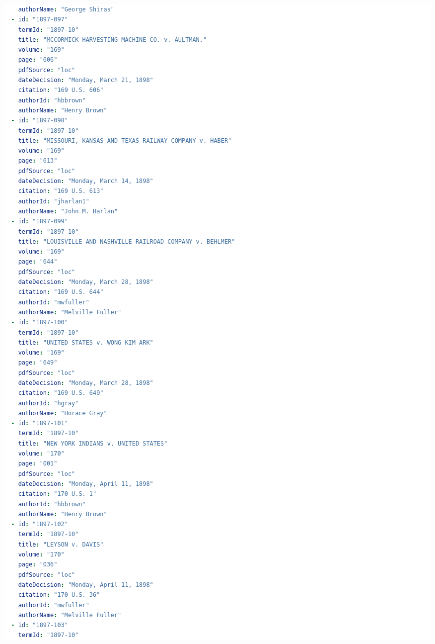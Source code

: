 ```yaml
    authorName: "George Shiras"
  - id: "1897-097"
    termId: "1897-10"
    title: "MCCORMICK HARVESTING MACHINE CO. v. AULTMAN."
    volume: "169"
    page: "606"
    pdfSource: "loc"
    dateDecision: "Monday, March 21, 1898"
    citation: "169 U.S. 606"
    authorId: "hbbrown"
    authorName: "Henry Brown"
  - id: "1897-098"
    termId: "1897-10"
    title: "MISSOURI, KANSAS AND TEXAS RAILWAY COMPANY v. HABER"
    volume: "169"
    page: "613"
    pdfSource: "loc"
    dateDecision: "Monday, March 14, 1898"
    citation: "169 U.S. 613"
    authorId: "jharlan1"
    authorName: "John M. Harlan"
  - id: "1897-099"
    termId: "1897-10"
    title: "LOUISVILLE AND NASHVILLE RAILROAD COMPANY v. BEHLMER"
    volume: "169"
    page: "644"
    pdfSource: "loc"
    dateDecision: "Monday, March 28, 1898"
    citation: "169 U.S. 644"
    authorId: "mwfuller"
    authorName: "Melville Fuller"
  - id: "1897-100"
    termId: "1897-10"
    title: "UNITED STATES v. WONG KIM ARK"
    volume: "169"
    page: "649"
    pdfSource: "loc"
    dateDecision: "Monday, March 28, 1898"
    citation: "169 U.S. 649"
    authorId: "hgray"
    authorName: "Horace Gray"
  - id: "1897-101"
    termId: "1897-10"
    title: "NEW YORK INDIANS v. UNITED STATES"
    volume: "170"
    page: "001"
    pdfSource: "loc"
    dateDecision: "Monday, April 11, 1898"
    citation: "170 U.S. 1"
    authorId: "hbbrown"
    authorName: "Henry Brown"
  - id: "1897-102"
    termId: "1897-10"
    title: "LEYSON v. DAVIS"
    volume: "170"
    page: "036"
    pdfSource: "loc"
    dateDecision: "Monday, April 11, 1898"
    citation: "170 U.S. 36"
    authorId: "mwfuller"
    authorName: "Melville Fuller"
  - id: "1897-103"
    termId: "1897-10"
```